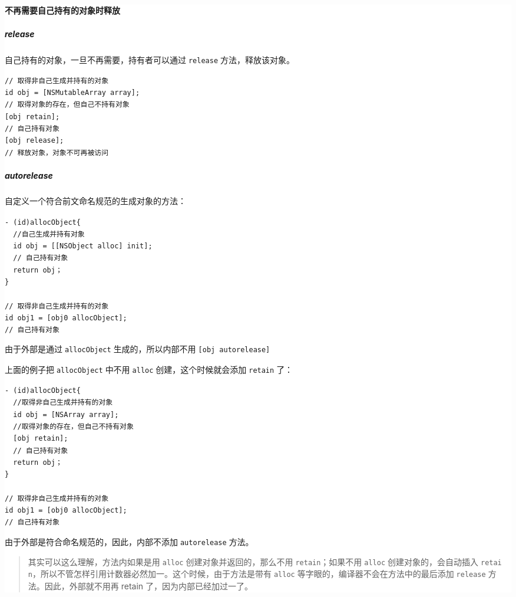 #### 不再需要自己持有的对象时释放

#####  release

自己持有的对象，一旦不再需要，持有者可以通过 `release` 方法，释放该对象。

```objc
// 取得非自己生成并持有的对象
id obj = [NSMutableArray array];
// 取得对象的存在，但自己不持有对象
[obj retain];
// 自己持有对象
[obj release];
// 释放对象，对象不可再被访问
```

##### autorelease

自定义一个符合前文命名规范的生成对象的方法：

```objc
- (id)allocObject{
  //自己生成并持有对象
  id obj = [[NSObject alloc] init];
  // 自己持有对象
  return obj；
}

// 取得非自己生成并持有的对象
id obj1 = [obj0 allocObject];
// 自己持有对象
```

由于外部是通过 `allocObject` 生成的，所以内部不用 `[obj autorelease]`

上面的例子把 `allocObject` 中不用 `alloc` 创建，这个时候就会添加 `retain` 了：

```objc
- (id)allocObject{
  //取得非自己生成并持有的对象
  id obj = [NSArray array];
  //取得对象的存在，但自己不持有对象
  [obj retain];
  // 自己持有对象
  return obj；
}

// 取得非自己生成并持有的对象
id obj1 = [obj0 allocObject];
// 自己持有对象
```

由于外部是符合命名规范的，因此，内部不添加 `autorelease` 方法。

> 其实可以这么理解，方法内如果是用 `alloc` 创建对象并返回的，那么不用 `retain`；如果不用 `alloc` 创建对象的，会自动插入 `retain`，所以不管怎样引用计数器必然加一。这个时候，由于方法是带有 `alloc` 等字眼的，编译器不会在方法中的最后添加 `release` 方法。因此，外部就不用再 retain 了，因为内部已经加过一了。
